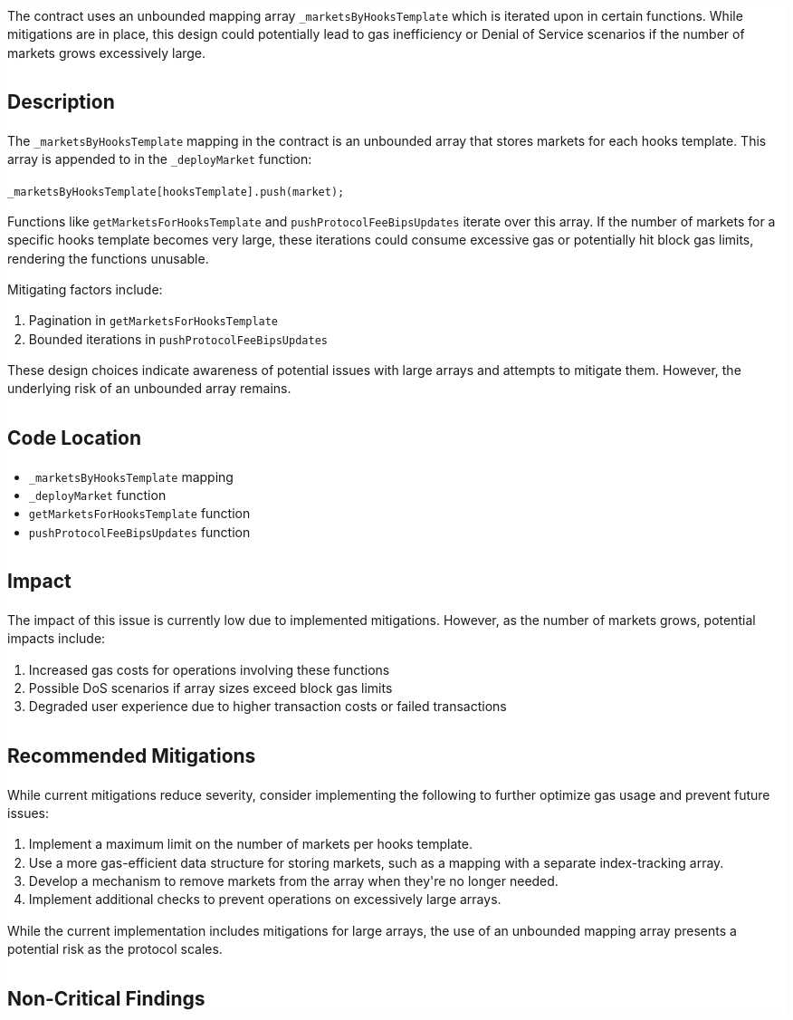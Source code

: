 The contract uses an unbounded mapping array `_marketsByHooksTemplate` which is iterated upon in certain functions. While mitigations are in place, this design could potentially lead to gas inefficiency or Denial of Service scenarios if the number of markets grows excessively large.

## Description

The `_marketsByHooksTemplate` mapping in the contract is an unbounded array that stores markets for each hooks template. This array is appended to in the `_deployMarket` function:

```solidity
_marketsByHooksTemplate[hooksTemplate].push(market);
```

Functions like `getMarketsForHooksTemplate` and `pushProtocolFeeBipsUpdates` iterate over this array. If the number of markets for a specific hooks template becomes very large, these iterations could consume excessive gas or potentially hit block gas limits, rendering the functions unusable.

Mitigating factors include:
1. Pagination in `getMarketsForHooksTemplate`
2. Bounded iterations in `pushProtocolFeeBipsUpdates`

These design choices indicate awareness of potential issues with large arrays and attempts to mitigate them. However, the underlying risk of an unbounded array remains.

## Code Location

- `_marketsByHooksTemplate` mapping
- `_deployMarket` function
- `getMarketsForHooksTemplate` function
- `pushProtocolFeeBipsUpdates` function

## Impact

The impact of this issue is currently low due to implemented mitigations. However, as the number of markets grows, potential impacts include:
1. Increased gas costs for operations involving these functions
2. Possible DoS scenarios if array sizes exceed block gas limits
3. Degraded user experience due to higher transaction costs or failed transactions

## Recommended Mitigations

While current mitigations reduce severity, consider implementing the following to further optimize gas usage and prevent future issues:

1. Implement a maximum limit on the number of markets per hooks template.
2. Use a more gas-efficient data structure for storing markets, such as a mapping with a separate index-tracking array.
3. Develop a mechanism to remove markets from the array when they're no longer needed.
4. Implement additional checks to prevent operations on excessively large arrays.

While the current implementation includes mitigations for large arrays, the use of an unbounded mapping array presents a potential risk as the protocol scales. 

## Non-Critical Findings
